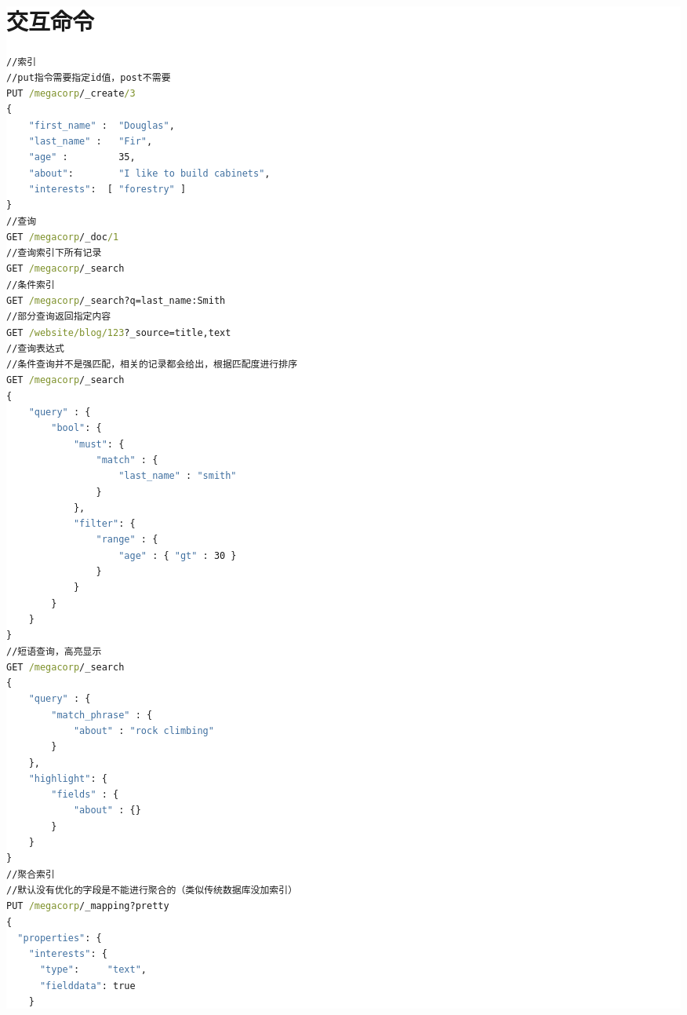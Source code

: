 # 交互命令

```cmd
//索引
//put指令需要指定id值，post不需要
PUT /megacorp/_create/3
{
    "first_name" :  "Douglas",
    "last_name" :   "Fir",
    "age" :         35,
    "about":        "I like to build cabinets",
    "interests":  [ "forestry" ]
}
//查询
GET /megacorp/_doc/1
//查询索引下所有记录
GET /megacorp/_search
//条件索引
GET /megacorp/_search?q=last_name:Smith
//部分查询返回指定内容
GET /website/blog/123?_source=title,text
//查询表达式
//条件查询并不是强匹配，相关的记录都会给出，根据匹配度进行排序
GET /megacorp/_search
{
    "query" : {
        "bool": {
            "must": {
                "match" : {
                    "last_name" : "smith" 
                }
            },
            "filter": {
                "range" : {
                    "age" : { "gt" : 30 } 
                }
            }
        }
    }
}
//短语查询，高亮显示
GET /megacorp/_search
{
    "query" : {
        "match_phrase" : {
            "about" : "rock climbing"
        }
    },
    "highlight": {
        "fields" : {
            "about" : {}
        }
    }
}
//聚合索引
//默认没有优化的字段是不能进行聚合的（类似传统数据库没加索引）
PUT /megacorp/_mapping?pretty
{
  "properties": {
    "interests": { 
      "type":     "text",
      "fielddata": true
    }
```